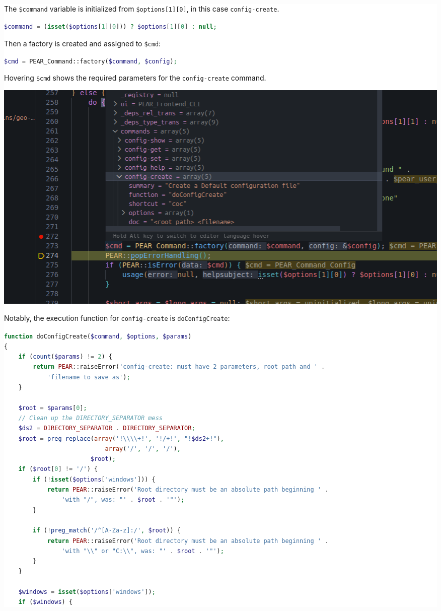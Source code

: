 The `$command` variable is initialized from `$options[1][0]`, in this case `config-create`.

```php
$command = (isset($options[1][0])) ? $options[1][0] : null;
```

Then a factory is created and assigned to `$cmd`:

```php
$cmd = PEAR_Command::factory($command, $config);
```

Hovering `$cmd` shows the required parameters for the `config-create` command.

![doc](doc.png "Required parameters for the `config-create` command")

Notably, the execution function for `config-create` is `doConfigCreate`:

```php {title="/usr/local/lib/php/PEAR/Command.php" hl_lines=[54]}
function doConfigCreate($command, $options, $params)
{
    if (count($params) != 2) {
        return PEAR::raiseError('config-create: must have 2 parameters, root path and ' .
            'filename to save as');
    }

    $root = $params[0];
    // Clean up the DIRECTORY_SEPARATOR mess
    $ds2 = DIRECTORY_SEPARATOR . DIRECTORY_SEPARATOR;
    $root = preg_replace(array('!\\\\+!', '!/+!', "!$ds2+!"),
                            array('/', '/', '/'),
                        $root);
    if ($root[0] != '/') {
        if (!isset($options['windows'])) {
            return PEAR::raiseError('Root directory must be an absolute path beginning ' .
                'with "/", was: "' . $root . '"');
        }

        if (!preg_match('/^[A-Za-z]:/', $root)) {
            return PEAR::raiseError('Root directory must be an absolute path beginning ' .
                'with "\\" or "C:\\", was: "' . $root . '"');
        }
    }

    $windows = isset($options['windows']);
    if ($windows) {
```
